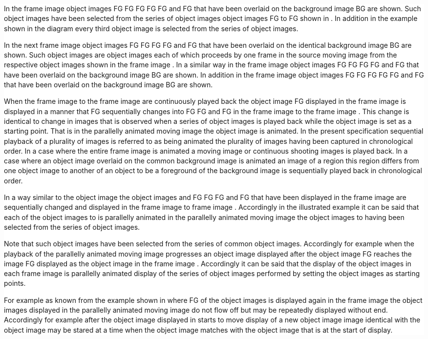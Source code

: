 In the frame image object images FG FG FG FG FG and FG that have been overlaid on the background image BG are shown. Such object images have been selected from the series of object images object images FG to FG shown in . In addition in the example shown in the diagram every third object image is selected from the series of object images.

In the next frame image object images FG FG FG FG and FG that have been overlaid on the identical background image BG are shown. Such object images are object images each of which proceeds by one frame in the source moving image from the respective object images shown in the frame image . In a similar way in the frame image object images FG FG FG FG and FG that have been overlaid on the background image BG are shown. In addition in the frame image object images FG FG FG FG FG and FG that have been overlaid on the background image BG are shown.

When the frame image to the frame image are continuously played back the object image FG displayed in the frame image is displayed in a manner that FG sequentially changes into FG FG and FG in the frame image to the frame image . This change is identical to change in images that is observed when a series of object images is played back while the object image is set as a starting point. That is in the parallelly animated moving image the object image is animated. In the present specification sequential playback of a plurality of images is referred to as being animated the plurality of images having been captured in chronological order. In a case where the entire frame image is animated a moving image or continuous shooting images is played back. In a case where an object image overlaid on the common background image is animated an image of a region this region differs from one object image to another of an object to be a foreground of the background image is sequentially played back in chronological order.

In a way similar to the object image the object images and FG FG FG and FG that have been displayed in the frame image are sequentially changed and displayed in the frame image to frame image . Accordingly in the illustrated example it can be said that each of the object images to is parallelly animated in the parallelly animated moving image the object images to having been selected from the series of object images.

Note that such object images have been selected from the series of common object images. Accordingly for example when the playback of the parallelly animated moving image progresses an object image displayed after the object image FG reaches the image FG displayed as the object image in the frame image . Accordingly it can be said that the display of the object images in each frame image is parallelly animated display of the series of object images performed by setting the object images as starting points.

For example as known from the example shown in where FG of the object images is displayed again in the frame image the object images displayed in the parallelly animated moving image do not flow off but may be repeatedly displayed without end. Accordingly for example after the object image displayed in starts to move display of a new object image image identical with the object image may be stared at a time when the object image matches with the object image that is at the start of display.
